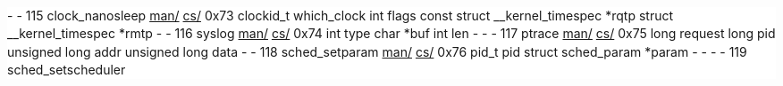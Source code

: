 <td>-</td>
<td>-</td>
</tr>
<tr>
<td align="center">115</td>
<td>clock_nanosleep</td>
<td align="center"><a target="_blank" rel="noopener" href="https://man7.org/linux/man-pages/man2/clock_nanosleep.2.html">man/</a> <a target="_blank" rel="noopener" href="https://source.chromium.org/search?ss=chromiumos&amp;q=SYSCALL_DEFINE.*clock_nanosleep">cs/</a></td>
<td align="center">0x73</td>
<td>clockid_t which_clock</td>
<td>int flags</td>
<td>const struct __kernel_timespec *rqtp</td>
<td>struct __kernel_timespec *rmtp</td>
<td>-</td>
<td>-</td>
</tr>
<tr>
<td align="center">116</td>
<td>syslog</td>
<td align="center"><a target="_blank" rel="noopener" href="https://man7.org/linux/man-pages/man2/syslog.2.html">man/</a> <a target="_blank" rel="noopener" href="https://source.chromium.org/search?ss=chromiumos&amp;q=SYSCALL_DEFINE.*syslog">cs/</a></td>
<td align="center">0x74</td>
<td>int type</td>
<td>char *buf</td>
<td>int len</td>
<td>-</td>
<td>-</td>
<td>-</td>
</tr>
<tr>
<td align="center">117</td>
<td>ptrace</td>
<td align="center"><a target="_blank" rel="noopener" href="https://man7.org/linux/man-pages/man2/ptrace.2.html">man/</a> <a target="_blank" rel="noopener" href="https://source.chromium.org/search?ss=chromiumos&amp;q=SYSCALL_DEFINE.*ptrace">cs/</a></td>
<td align="center">0x75</td>
<td>long request</td>
<td>long pid</td>
<td>unsigned long addr</td>
<td>unsigned long data</td>
<td>-</td>
<td>-</td>
</tr>
<tr>
<td align="center">118</td>
<td>sched_setparam</td>
<td align="center"><a target="_blank" rel="noopener" href="https://man7.org/linux/man-pages/man2/sched_setparam.2.html">man/</a> <a target="_blank" rel="noopener" href="https://source.chromium.org/search?ss=chromiumos&amp;q=SYSCALL_DEFINE.*sched_setparam">cs/</a></td>
<td align="center">0x76</td>
<td>pid_t pid</td>
<td>struct sched_param *param</td>
<td>-</td>
<td>-</td>
<td>-</td>
<td>-</td>
</tr>
<tr>
<td align="center">119</td>
<td>sched_setscheduler</td>